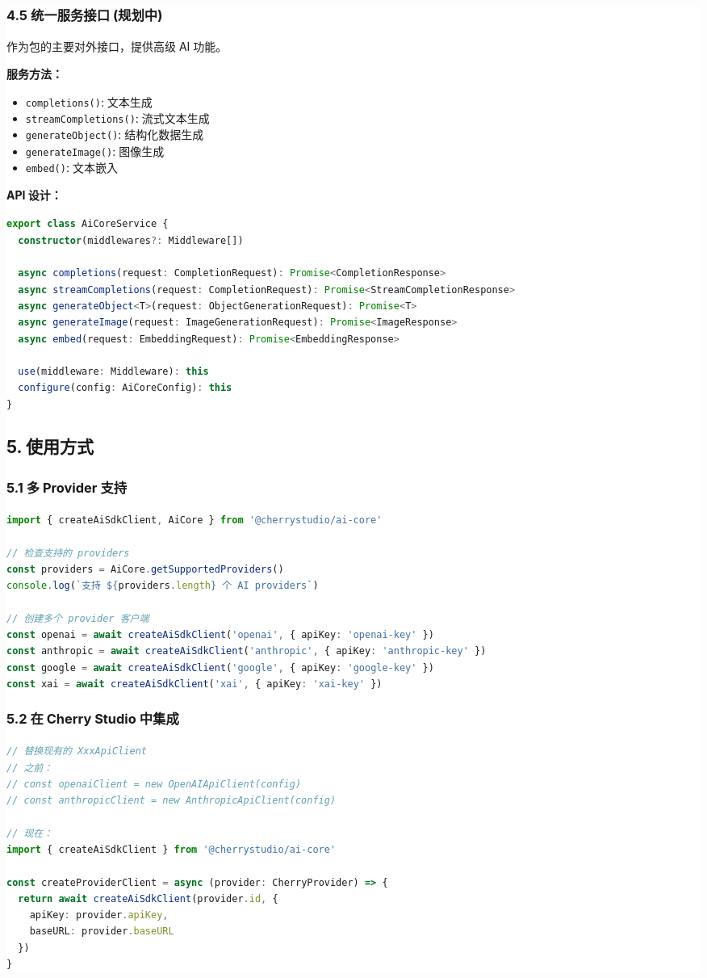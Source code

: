 ### 4.5 统一服务接口 (规划中)

作为包的主要对外接口，提供高级 AI 功能。

**服务方法：**

- `completions()`: 文本生成
- `streamCompletions()`: 流式文本生成
- `generateObject()`: 结构化数据生成
- `generateImage()`: 图像生成
- `embed()`: 文本嵌入

**API 设计：**

```typescript
export class AiCoreService {
  constructor(middlewares?: Middleware[])

  async completions(request: CompletionRequest): Promise<CompletionResponse>
  async streamCompletions(request: CompletionRequest): Promise<StreamCompletionResponse>
  async generateObject<T>(request: ObjectGenerationRequest): Promise<T>
  async generateImage(request: ImageGenerationRequest): Promise<ImageResponse>
  async embed(request: EmbeddingRequest): Promise<EmbeddingResponse>

  use(middleware: Middleware): this
  configure(config: AiCoreConfig): this
}
```

## 5. 使用方式

### 5.1 多 Provider 支持

```typescript
import { createAiSdkClient, AiCore } from '@cherrystudio/ai-core'

// 检查支持的 providers
const providers = AiCore.getSupportedProviders()
console.log(`支持 ${providers.length} 个 AI providers`)

// 创建多个 provider 客户端
const openai = await createAiSdkClient('openai', { apiKey: 'openai-key' })
const anthropic = await createAiSdkClient('anthropic', { apiKey: 'anthropic-key' })
const google = await createAiSdkClient('google', { apiKey: 'google-key' })
const xai = await createAiSdkClient('xai', { apiKey: 'xai-key' })
```

### 5.2 在 Cherry Studio 中集成

```typescript
// 替换现有的 XxxApiClient
// 之前：
// const openaiClient = new OpenAIApiClient(config)
// const anthropicClient = new AnthropicApiClient(config)

// 现在：
import { createAiSdkClient } from '@cherrystudio/ai-core'

const createProviderClient = async (provider: CherryProvider) => {
  return await createAiSdkClient(provider.id, {
    apiKey: provider.apiKey,
    baseURL: provider.baseURL
  })
}
```
